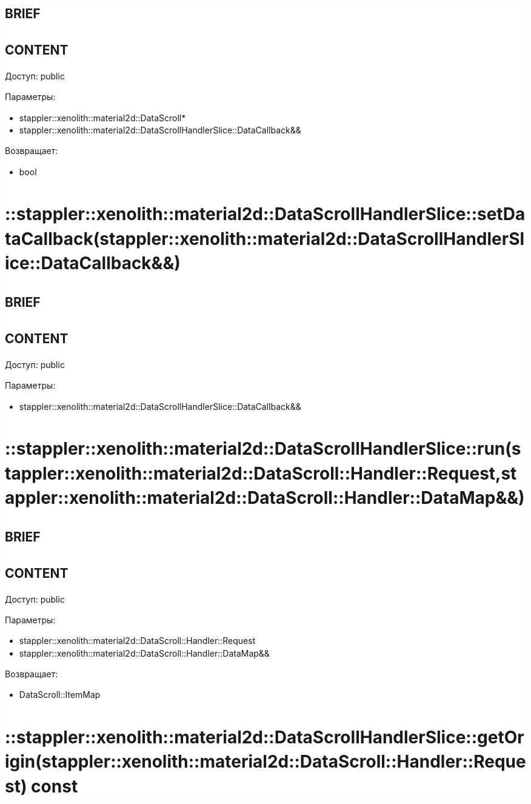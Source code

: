## BRIEF

## CONTENT

Доступ: public

Параметры:
* stappler::xenolith::material2d::DataScroll*
* stappler::xenolith::material2d::DataScrollHandlerSlice::DataCallback&&

Возвращает:
* bool

# ::stappler::xenolith::material2d::DataScrollHandlerSlice::setDataCallback(stappler::xenolith::material2d::DataScrollHandlerSlice::DataCallback&&)

## BRIEF

## CONTENT

Доступ: public

Параметры:
* stappler::xenolith::material2d::DataScrollHandlerSlice::DataCallback&&


# ::stappler::xenolith::material2d::DataScrollHandlerSlice::run(stappler::xenolith::material2d::DataScroll::Handler::Request,stappler::xenolith::material2d::DataScroll::Handler::DataMap&&)

## BRIEF

## CONTENT

Доступ: public

Параметры:
* stappler::xenolith::material2d::DataScroll::Handler::Request
* stappler::xenolith::material2d::DataScroll::Handler::DataMap&&

Возвращает:
* DataScroll::ItemMap

# ::stappler::xenolith::material2d::DataScrollHandlerSlice::getOrigin(stappler::xenolith::material2d::DataScroll::Handler::Request) const

